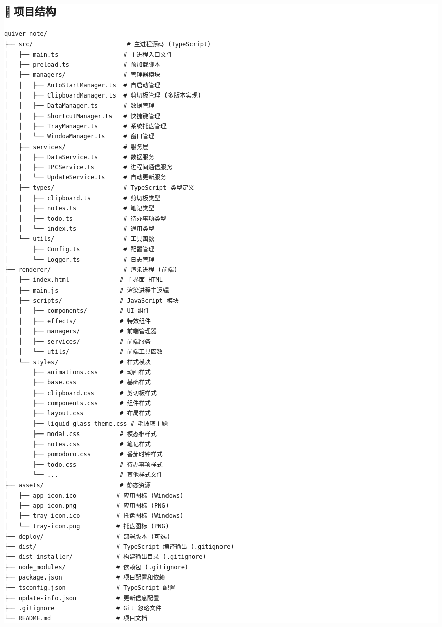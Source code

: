 ## 📁 项目结构

```
quiver-note/
├── src/                          # 主进程源码 (TypeScript)
│   ├── main.ts                  # 主进程入口文件
│   ├── preload.ts               # 预加载脚本
│   ├── managers/                # 管理器模块
│   │   ├── AutoStartManager.ts  # 自启动管理
│   │   ├── ClipboardManager.ts  # 剪切板管理 (多版本实现)
│   │   ├── DataManager.ts       # 数据管理
│   │   ├── ShortcutManager.ts   # 快捷键管理
│   │   ├── TrayManager.ts       # 系统托盘管理
│   │   └── WindowManager.ts     # 窗口管理
│   ├── services/                # 服务层
│   │   ├── DataService.ts       # 数据服务
│   │   ├── IPCService.ts        # 进程间通信服务
│   │   └── UpdateService.ts     # 自动更新服务
│   ├── types/                   # TypeScript 类型定义
│   │   ├── clipboard.ts         # 剪切板类型
│   │   ├── notes.ts             # 笔记类型
│   │   ├── todo.ts              # 待办事项类型
│   │   └── index.ts             # 通用类型
│   └── utils/                   # 工具函数
│       ├── Config.ts            # 配置管理
│       └── Logger.ts            # 日志管理
├── renderer/                    # 渲染进程 (前端)
│   ├── index.html              # 主界面 HTML
│   ├── main.js                 # 渲染进程主逻辑
│   ├── scripts/                # JavaScript 模块
│   │   ├── components/         # UI 组件
│   │   ├── effects/            # 特效组件
│   │   ├── managers/           # 前端管理器
│   │   ├── services/           # 前端服务
│   │   └── utils/              # 前端工具函数
│   └── styles/                 # 样式模块
│       ├── animations.css      # 动画样式
│       ├── base.css            # 基础样式
│       ├── clipboard.css       # 剪切板样式
│       ├── components.css      # 组件样式
│       ├── layout.css          # 布局样式
│       ├── liquid-glass-theme.css # 毛玻璃主题
│       ├── modal.css           # 模态框样式
│       ├── notes.css           # 笔记样式
│       ├── pomodoro.css        # 番茄时钟样式
│       ├── todo.css            # 待办事项样式
│       └── ...                 # 其他样式文件
├── assets/                     # 静态资源
│   ├── app-icon.ico           # 应用图标 (Windows)
│   ├── app-icon.png           # 应用图标 (PNG)
│   ├── tray-icon.ico          # 托盘图标 (Windows)
│   └── tray-icon.png          # 托盘图标 (PNG)
├── deploy/                    # 部署版本 (可选)
├── dist/                      # TypeScript 编译输出 (.gitignore)
├── dist-installer/            # 构建输出目录 (.gitignore)
├── node_modules/              # 依赖包 (.gitignore)
├── package.json               # 项目配置和依赖
├── tsconfig.json              # TypeScript 配置
├── update-info.json           # 更新信息配置
├── .gitignore                 # Git 忽略文件
└── README.md                  # 项目文档
```
